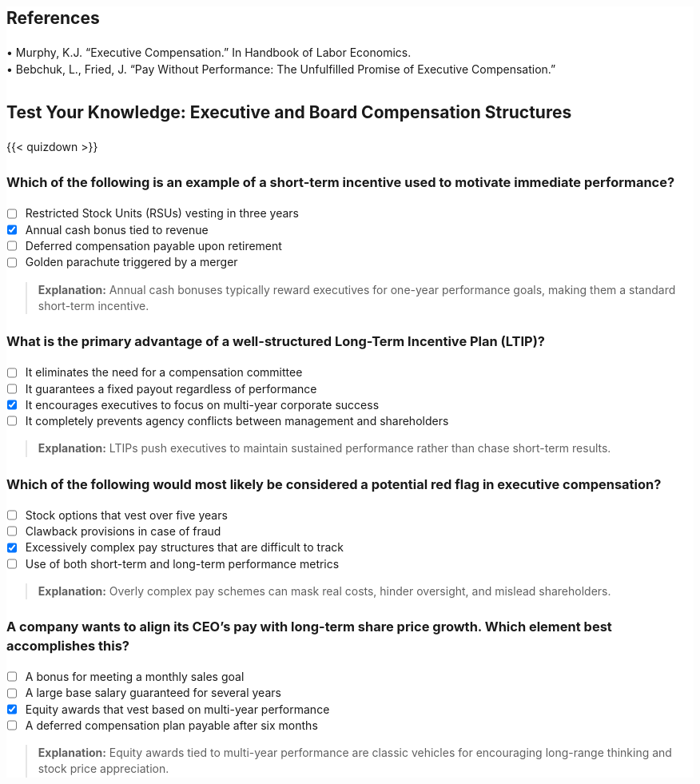 ## References

• Murphy, K.J. “Executive Compensation.” In Handbook of Labor Economics.  
• Bebchuk, L., Fried, J. “Pay Without Performance: The Unfulfilled Promise of Executive Compensation.”  

## Test Your Knowledge: Executive and Board Compensation Structures

{{< quizdown >}}

### Which of the following is an example of a short-term incentive used to motivate immediate performance?

- [ ] Restricted Stock Units (RSUs) vesting in three years
- [x] Annual cash bonus tied to revenue
- [ ] Deferred compensation payable upon retirement
- [ ] Golden parachute triggered by a merger

> **Explanation:** Annual cash bonuses typically reward executives for one-year performance goals, making them a standard short-term incentive.

### What is the primary advantage of a well-structured Long-Term Incentive Plan (LTIP)?

- [ ] It eliminates the need for a compensation committee
- [ ] It guarantees a fixed payout regardless of performance
- [x] It encourages executives to focus on multi-year corporate success
- [ ] It completely prevents agency conflicts between management and shareholders

> **Explanation:** LTIPs push executives to maintain sustained performance rather than chase short-term results.

### Which of the following would most likely be considered a potential red flag in executive compensation?

- [ ] Stock options that vest over five years
- [ ] Clawback provisions in case of fraud
- [x] Excessively complex pay structures that are difficult to track
- [ ] Use of both short-term and long-term performance metrics

> **Explanation:** Overly complex pay schemes can mask real costs, hinder oversight, and mislead shareholders.

### A company wants to align its CEO’s pay with long-term share price growth. Which element best accomplishes this?

- [ ] A bonus for meeting a monthly sales goal
- [ ] A large base salary guaranteed for several years
- [x] Equity awards that vest based on multi-year performance
- [ ] A deferred compensation plan payable after six months

> **Explanation:** Equity awards tied to multi-year performance are classic vehicles for encouraging long-range thinking and stock price appreciation.
